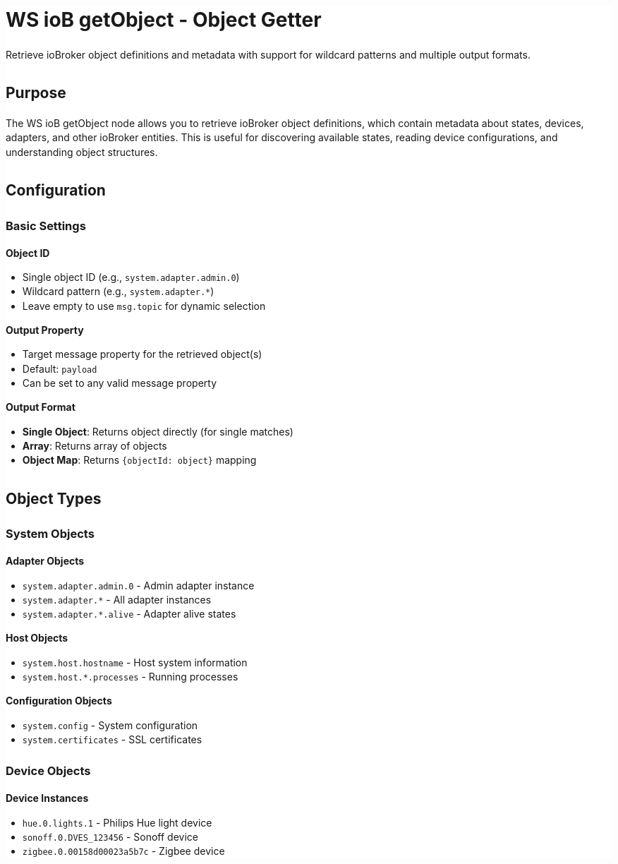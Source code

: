 # WS ioB getObject - Object Getter

Retrieve ioBroker object definitions and metadata with support for wildcard patterns and multiple output formats.

## Purpose

The WS ioB getObject node allows you to retrieve ioBroker object definitions, which contain metadata about states, devices, adapters, and other ioBroker entities. This is useful for discovering available states, reading device configurations, and understanding object structures.

## Configuration

### Basic Settings

**Object ID**
- Single object ID (e.g., `system.adapter.admin.0`)
- Wildcard pattern (e.g., `system.adapter.*`)
- Leave empty to use `msg.topic` for dynamic selection

**Output Property**
- Target message property for the retrieved object(s)
- Default: `payload`
- Can be set to any valid message property

**Output Format**
- **Single Object**: Returns object directly (for single matches)
- **Array**: Returns array of objects
- **Object Map**: Returns `{objectId: object}` mapping

## Object Types

### System Objects
**Adapter Objects**
- `system.adapter.admin.0` - Admin adapter instance
- `system.adapter.*` - All adapter instances
- `system.adapter.*.alive` - Adapter alive states

**Host Objects**
- `system.host.hostname` - Host system information
- `system.host.*.processes` - Running processes

**Configuration Objects**
- `system.config` - System configuration
- `system.certificates` - SSL certificates

### Device Objects
**Device Instances**
- `hue.0.lights.1` - Philips Hue light device
- `sonoff.0.DVES_123456` - Sonoff device
- `zigbee.0.00158d00023a5b7c` - Zigbee device
